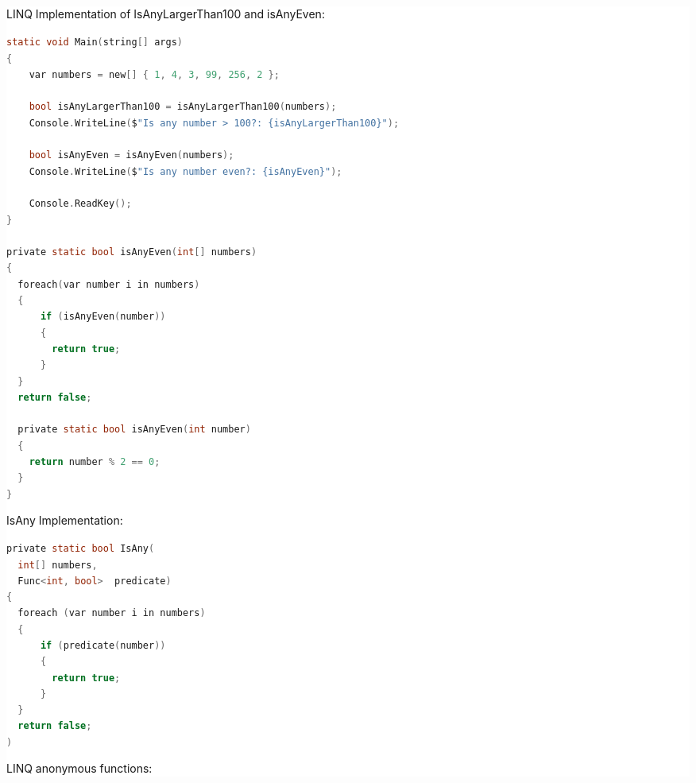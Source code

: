 LINQ Implementation of IsAnyLargerThan100 and isAnyEven:

```c
static void Main(string[] args)
{
    var numbers = new[] { 1, 4, 3, 99, 256, 2 };

    bool isAnyLargerThan100 = isAnyLargerThan100(numbers);
    Console.WriteLine($"Is any number > 100?: {isAnyLargerThan100}");

    bool isAnyEven = isAnyEven(numbers);
    Console.WriteLine($"Is any number even?: {isAnyEven}");

    Console.ReadKey();
}

private static bool isAnyEven(int[] numbers)
{
  foreach(var number i in numbers)
  {
      if (isAnyEven(number))
      {
        return true;
      }
  }
  return false;

  private static bool isAnyEven(int number)
  {
    return number % 2 == 0;
  }
}
```

IsAny Implementation:

```c
private static bool IsAny(
  int[] numbers,
  Func<int, bool>  predicate)
{
  foreach (var number i in numbers)
  {
      if (predicate(number))
      {
        return true;
      }
  }
  return false;
)
```

LINQ anonymous functions:
